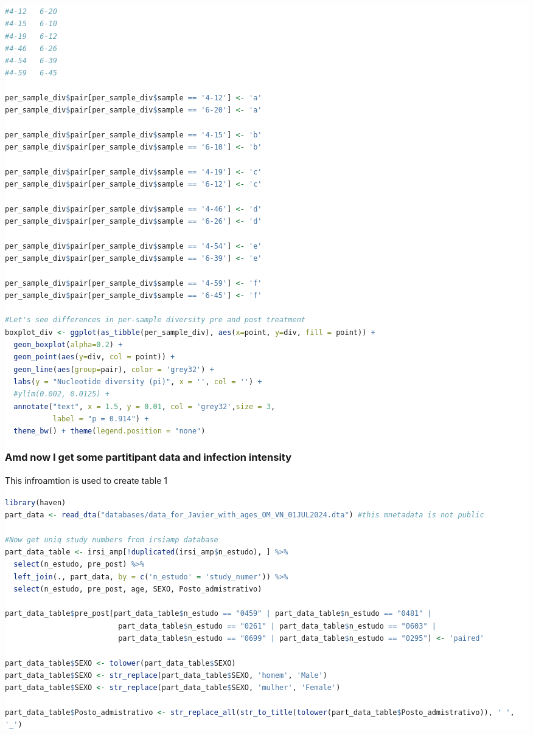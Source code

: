 ```R
#4-12   6-20  
#4-15   6-10  
#4-19   6-12  
#4-46   6-26  
#4-54   6-39  
#4-59   6-45

per_sample_div$pair[per_sample_div$sample == '4-12'] <- 'a'
per_sample_div$pair[per_sample_div$sample == '6-20'] <- 'a'

per_sample_div$pair[per_sample_div$sample == '4-15'] <- 'b'
per_sample_div$pair[per_sample_div$sample == '6-10'] <- 'b'

per_sample_div$pair[per_sample_div$sample == '4-19'] <- 'c'
per_sample_div$pair[per_sample_div$sample == '6-12'] <- 'c'

per_sample_div$pair[per_sample_div$sample == '4-46'] <- 'd'
per_sample_div$pair[per_sample_div$sample == '6-26'] <- 'd'

per_sample_div$pair[per_sample_div$sample == '4-54'] <- 'e'
per_sample_div$pair[per_sample_div$sample == '6-39'] <- 'e'

per_sample_div$pair[per_sample_div$sample == '4-59'] <- 'f'
per_sample_div$pair[per_sample_div$sample == '6-45'] <- 'f'

#Let's see differences in per-sample diversity pre and post treatment
boxplot_div <- ggplot(as_tibble(per_sample_div), aes(x=point, y=div, fill = point)) +
  geom_boxplot(alpha=0.2) +
  geom_point(aes(y=div, col = point)) +
  geom_line(aes(group=pair), color = 'grey32') +
  labs(y = "Nucleotide diversity (pi)", x = '', col = '') +
  #ylim(0.002, 0.0125) +
  annotate("text", x = 1.5, y = 0.01, col = 'grey32',size = 3,
           label = "p = 0.914") +
  theme_bw() + theme(legend.position = "none")
```

### Amd now I get some partitipant data and infection intensity
This infroamtion is used to create table 1

```R
library(haven)
part_data <- read_dta("databases/data_for_Javier_with_ages_OM_VN_01JUL2024.dta") #this mnetadata is not public

#Now get uniq study numbers from irsiamp database
part_data_table <- irsi_amp[!duplicated(irsi_amp$n_estudo), ] %>%
  select(n_estudo, pre_post) %>%
  left_join(., part_data, by = c('n_estudo' = 'study_numer')) %>%
  select(n_estudo, pre_post, age, SEXO, Posto_admistrativo) 

part_data_table$pre_post[part_data_table$n_estudo == "0459" | part_data_table$n_estudo == "0481" |
                          part_data_table$n_estudo == "0261" | part_data_table$n_estudo == "0603" |
                          part_data_table$n_estudo == "0699" | part_data_table$n_estudo == "0295"] <- 'paired'

part_data_table$SEXO <- tolower(part_data_table$SEXO)
part_data_table$SEXO <- str_replace(part_data_table$SEXO, 'homem', 'Male')
part_data_table$SEXO <- str_replace(part_data_table$SEXO, 'mulher', 'Female')

part_data_table$Posto_admistrativo <- str_replace_all(str_to_title(tolower(part_data_table$Posto_admistrativo)), ' ', '_')
```